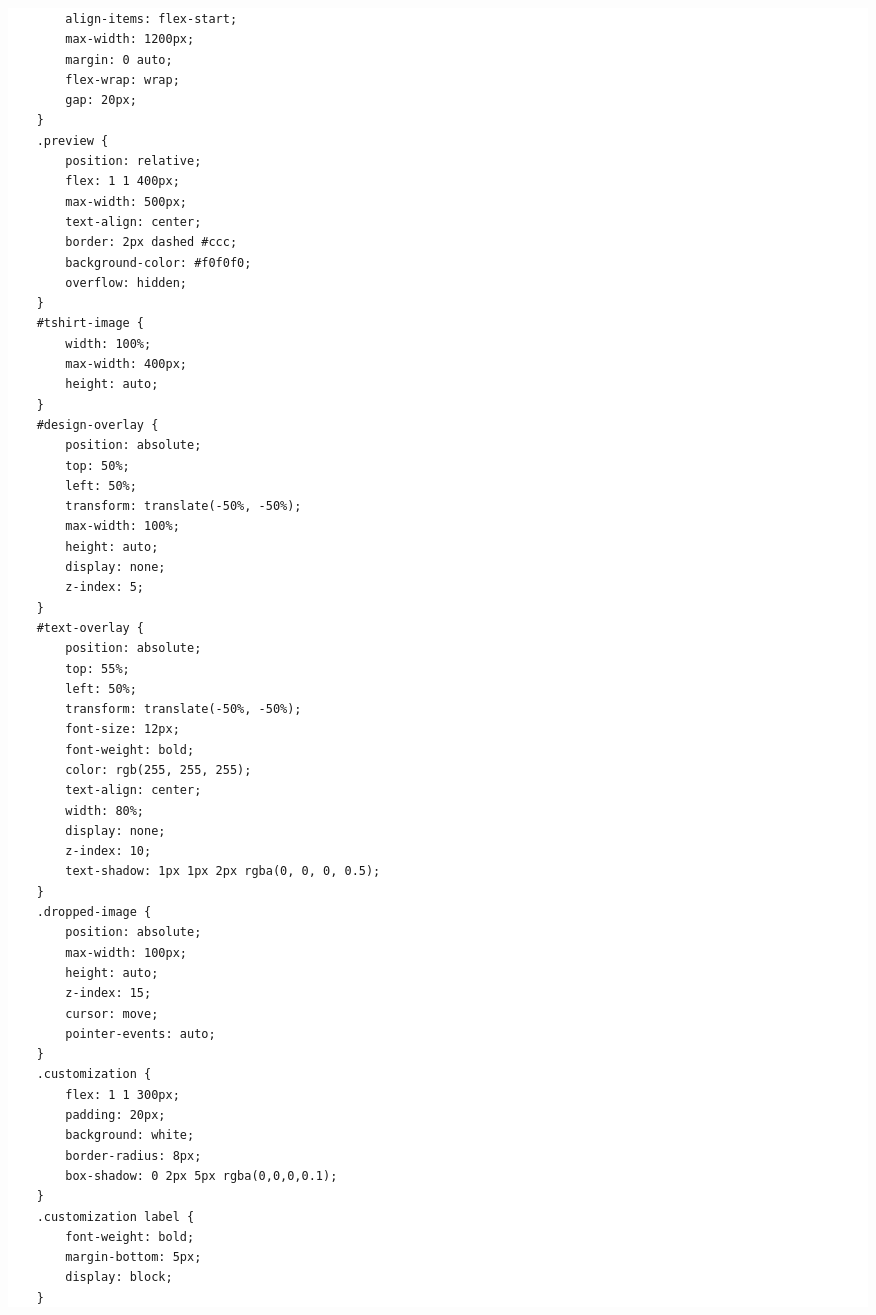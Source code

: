            align-items: flex-start;
            max-width: 1200px;
            margin: 0 auto;
            flex-wrap: wrap;
            gap: 20px;
        }
        .preview {
            position: relative;
            flex: 1 1 400px;
            max-width: 500px;
            text-align: center;
            border: 2px dashed #ccc;
            background-color: #f0f0f0;
            overflow: hidden;
        }
        #tshirt-image {
            width: 100%;
            max-width: 400px;
            height: auto;
        }
        #design-overlay {
            position: absolute;
            top: 50%;
            left: 50%;
            transform: translate(-50%, -50%);
            max-width: 100%;
            height: auto;
            display: none;
            z-index: 5;
        }
        #text-overlay {
            position: absolute;
            top: 55%;
            left: 50%;
            transform: translate(-50%, -50%);
            font-size: 12px;
            font-weight: bold;
            color: rgb(255, 255, 255);
            text-align: center;
            width: 80%;
            display: none;
            z-index: 10;
            text-shadow: 1px 1px 2px rgba(0, 0, 0, 0.5);
        }
        .dropped-image {
            position: absolute;
            max-width: 100px;
            height: auto;
            z-index: 15;
            cursor: move;
            pointer-events: auto;
        }
        .customization {
            flex: 1 1 300px;
            padding: 20px;
            background: white;
            border-radius: 8px;
            box-shadow: 0 2px 5px rgba(0,0,0,0.1);
        }
        .customization label {
            font-weight: bold;
            margin-bottom: 5px;
            display: block;
        }